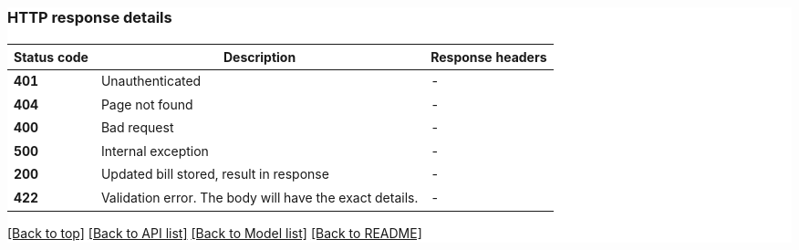 ### HTTP response details

| Status code | Description | Response headers |
|-------------|-------------|------------------|
**401** | Unauthenticated |  -  |
**404** | Page not found |  -  |
**400** | Bad request |  -  |
**500** | Internal exception |  -  |
**200** | Updated bill stored, result in response |  -  |
**422** | Validation error. The body will have the exact details. |  -  |

[[Back to top]](#) [[Back to API list]](../README.md#documentation-for-api-endpoints) [[Back to Model list]](../README.md#documentation-for-models) [[Back to README]](../README.md)

